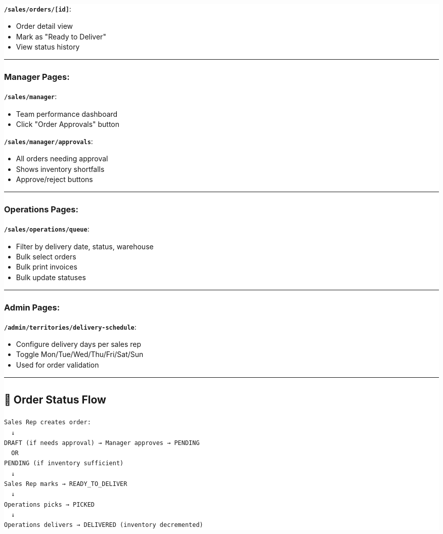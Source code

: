 **`/sales/orders/[id]`**:
- Order detail view
- Mark as "Ready to Deliver"
- View status history

---

### Manager Pages:

**`/sales/manager`**:
- Team performance dashboard
- Click "Order Approvals" button

**`/sales/manager/approvals`**:
- All orders needing approval
- Shows inventory shortfalls
- Approve/reject buttons

---

### Operations Pages:

**`/sales/operations/queue`**:
- Filter by delivery date, status, warehouse
- Bulk select orders
- Bulk print invoices
- Bulk update statuses

---

### Admin Pages:

**`/admin/territories/delivery-schedule`**:
- Configure delivery days per sales rep
- Toggle Mon/Tue/Wed/Thu/Fri/Sat/Sun
- Used for order validation

---

## 🔄 Order Status Flow

```
Sales Rep creates order:
  ↓
DRAFT (if needs approval) → Manager approves → PENDING
  OR
PENDING (if inventory sufficient)
  ↓
Sales Rep marks → READY_TO_DELIVER
  ↓
Operations picks → PICKED
  ↓
Operations delivers → DELIVERED (inventory decremented)
```
